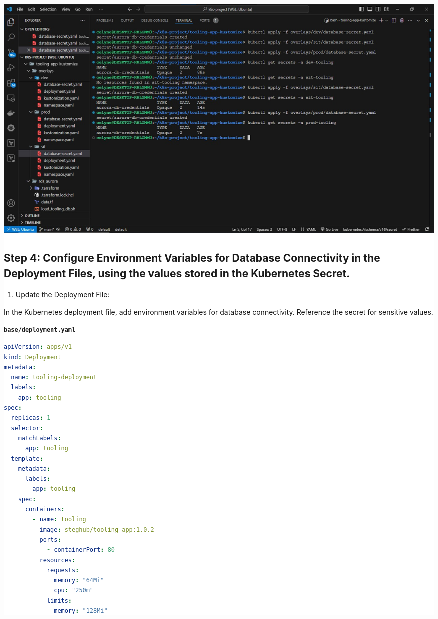 ![](image/credentials.jpg)

## Step 4: Configure Environment Variables for Database Connectivity in the Deployment Files, using the values stored in the Kubernetes Secret.

1. Update the Deployment File:

In the Kubernetes deployment file, add environment variables for database connectivity. Reference the secret for sensitive values.

**`base/deployment.yaml`**

```yaml
apiVersion: apps/v1
kind: Deployment
metadata:
  name: tooling-deployment
  labels:
    app: tooling
spec:
  replicas: 1
  selector:
    matchLabels:
      app: tooling
  template:
    metadata:
      labels:
        app: tooling
    spec:
      containers:
        - name: tooling
          image: steghub/tooling-app:1.0.2
          ports:
            - containerPort: 80
          resources:
            requests:
              memory: "64Mi"
              cpu: "250m"
            limits:
              memory: "128Mi"
```